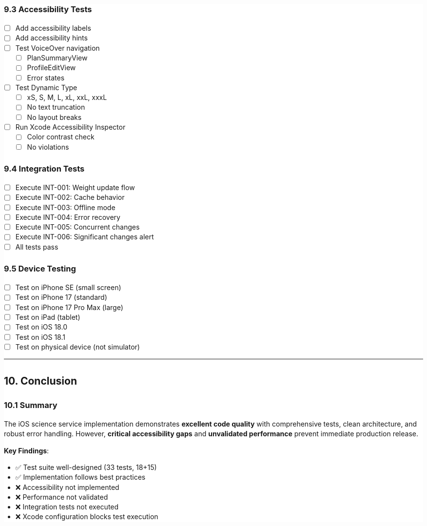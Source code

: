 
### 9.3 Accessibility Tests
- [ ] Add accessibility labels
- [ ] Add accessibility hints
- [ ] Test VoiceOver navigation
  - [ ] PlanSummaryView
  - [ ] ProfileEditView
  - [ ] Error states
- [ ] Test Dynamic Type
  - [ ] xS, S, M, L, xL, xxL, xxxL
  - [ ] No text truncation
  - [ ] No layout breaks
- [ ] Run Xcode Accessibility Inspector
  - [ ] Color contrast check
  - [ ] No violations

### 9.4 Integration Tests
- [ ] Execute INT-001: Weight update flow
- [ ] Execute INT-002: Cache behavior
- [ ] Execute INT-003: Offline mode
- [ ] Execute INT-004: Error recovery
- [ ] Execute INT-005: Concurrent changes
- [ ] Execute INT-006: Significant changes alert
- [ ] All tests pass

### 9.5 Device Testing
- [ ] Test on iPhone SE (small screen)
- [ ] Test on iPhone 17 (standard)
- [ ] Test on iPhone 17 Pro Max (large)
- [ ] Test on iPad (tablet)
- [ ] Test on iOS 18.0
- [ ] Test on iOS 18.1
- [ ] Test on physical device (not simulator)

---

## 10. Conclusion

### 10.1 Summary

The iOS science service implementation demonstrates **excellent code quality** with comprehensive tests, clean architecture, and robust error handling. However, **critical accessibility gaps** and **unvalidated performance** prevent immediate production release.

**Key Findings**:
- ✅ Test suite well-designed (33 tests, 18+15)
- ✅ Implementation follows best practices
- ❌ Accessibility not implemented
- ❌ Performance not validated
- ❌ Integration tests not executed
- ❌ Xcode configuration blocks test execution
